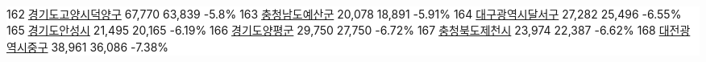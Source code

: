   <tr class="item">
    <td>162</td>
    <td><a href="/apt/경기도고양시덕양구">경기도고양시덕양구</a></td>
    <td>67,770</td>
    <td>63,839</td>
    <td>-5.8%</td>
  </tr>

  <tr class="item">
    <td>163</td>
    <td><a href="/apt/충청남도예산군">충청남도예산군</a></td>
    <td>20,078</td>
    <td>18,891</td>
    <td>-5.91%</td>
  </tr>

  <tr class="item">
    <td>164</td>
    <td><a href="/apt/대구광역시달서구">대구광역시달서구</a></td>
    <td>27,282</td>
    <td>25,496</td>
    <td>-6.55%</td>
  </tr>

  <tr class="item">
    <td>165</td>
    <td><a href="/apt/경기도안성시">경기도안성시</a></td>
    <td>21,495</td>
    <td>20,165</td>
    <td>-6.19%</td>
  </tr>

  <tr class="item">
    <td>166</td>
    <td><a href="/apt/경기도양평군">경기도양평군</a></td>
    <td>29,750</td>
    <td>27,750</td>
    <td>-6.72%</td>
  </tr>

  <tr class="item">
    <td>167</td>
    <td><a href="/apt/충청북도제천시">충청북도제천시</a></td>
    <td>23,974</td>
    <td>22,387</td>
    <td>-6.62%</td>
  </tr>

  <tr class="item">
    <td>168</td>
    <td><a href="/apt/대전광역시중구">대전광역시중구</a></td>
    <td>38,961</td>
    <td>36,086</td>
    <td>-7.38%</td>
  </tr>
